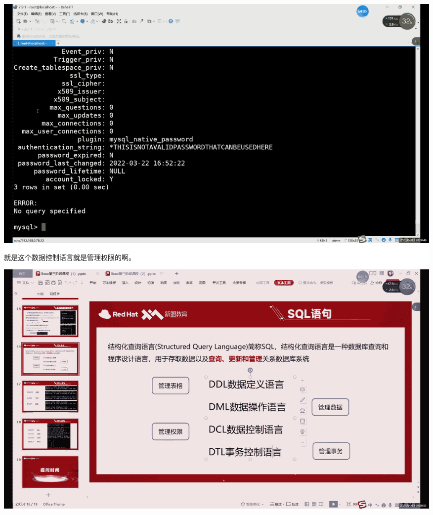 ![](img/42f9cd3d26757f825d6113640708e835_23.png)

就是这个数据控制语言就是管理权限的啊。

![](img/42f9cd3d26757f825d6113640708e835_25.png)
